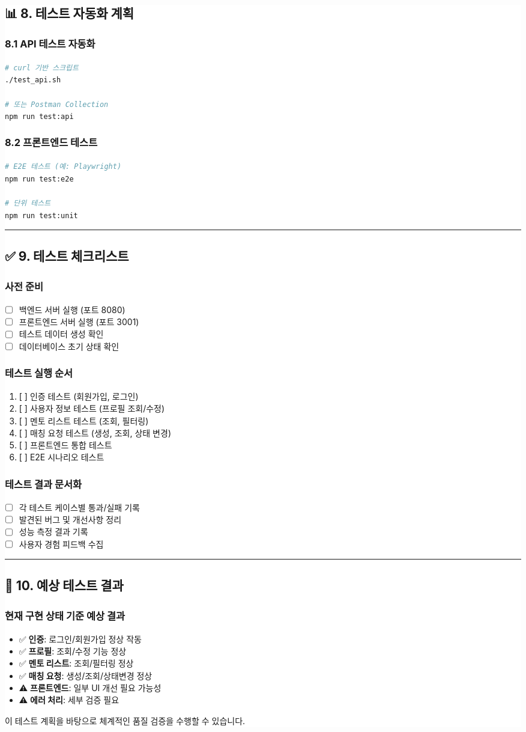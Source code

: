 
## 📊 8. 테스트 자동화 계획

### 8.1 API 테스트 자동화
```bash
# curl 기반 스크립트
./test_api.sh

# 또는 Postman Collection
npm run test:api
```

### 8.2 프론트엔드 테스트
```bash
# E2E 테스트 (예: Playwright)
npm run test:e2e

# 단위 테스트
npm run test:unit
```

---

## ✅ 9. 테스트 체크리스트

### 사전 준비
- [ ] 백엔드 서버 실행 (포트 8080)
- [ ] 프론트엔드 서버 실행 (포트 3001)
- [ ] 테스트 데이터 생성 확인
- [ ] 데이터베이스 초기 상태 확인

### 테스트 실행 순서
1. [ ] 인증 테스트 (회원가입, 로그인)
2. [ ] 사용자 정보 테스트 (프로필 조회/수정)
3. [ ] 멘토 리스트 테스트 (조회, 필터링)
4. [ ] 매칭 요청 테스트 (생성, 조회, 상태 변경)
5. [ ] 프론트엔드 통합 테스트
6. [ ] E2E 시나리오 테스트

### 테스트 결과 문서화
- [ ] 각 테스트 케이스별 통과/실패 기록
- [ ] 발견된 버그 및 개선사항 정리
- [ ] 성능 측정 결과 기록
- [ ] 사용자 경험 피드백 수집

---

## 🎯 10. 예상 테스트 결과

### 현재 구현 상태 기준 예상 결과
- ✅ **인증**: 로그인/회원가입 정상 작동
- ✅ **프로필**: 조회/수정 기능 정상
- ✅ **멘토 리스트**: 조회/필터링 정상
- ✅ **매칭 요청**: 생성/조회/상태변경 정상
- ⚠️ **프론트엔드**: 일부 UI 개선 필요 가능성
- ⚠️ **에러 처리**: 세부 검증 필요

이 테스트 계획을 바탕으로 체계적인 품질 검증을 수행할 수 있습니다.
